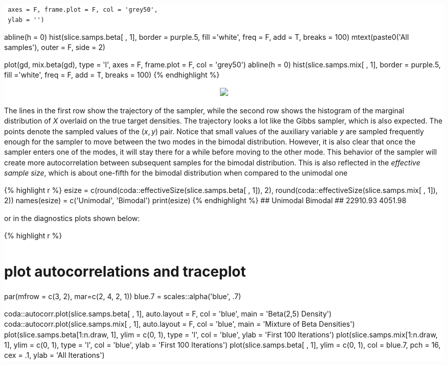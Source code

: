      axes = F, frame.plot = F, col = 'grey50',
     ylab = '')
abline(h = 0)
hist(slice.samps.beta[ , 1], border = purple.5, 
     fill ='white', freq = F, add = T, breaks = 100)
mtext(paste0('All samples'), outer = F, side = 2)

plot(gd, mix.beta(gd), type = 'l',
     axes = F, frame.plot = F, col = 'grey50')
abline(h = 0)
hist(slice.samps.mix[ , 1], border = purple.5, 
     fill ='white', freq = F, add = T, breaks = 100)
{% endhighlight %}


<center>
<img src="/assets/img/slicesamps-1.png" width = "700" />
</center>

The lines in the first row show the trajectory of the sampler, while the second row shows the histogram of the marginal distribution of $X$ overlaid on the true target densities. The trajectory looks a lot like the Gibbs sampler, which is also expected. The points denote the sampled values of the $(x,y)$ pair. Notice that small values of the auxiliary variable $y$ are sampled frequently enough for the sampler to move between the two modes in the bimodal distribution. However, it is also clear that once the sampler enters one of the modes, it will stay there for a while before moving to the other mode. This behavior of the sampler will create more autocorrelation between subsequent samples for the bimodal distribution. This is also reflected in the _effective sample size_, which is about one-fifth for the bimodal distribution when compared to the unimodal one

{% highlight r %}
esize = c(round(coda::effectiveSize(slice.samps.beta[ , 1]), 2),
          round(coda::effectiveSize(slice.samps.mix[ , 1]), 2))
names(esize) = c('Unimodal', 'Bimodal')
print(esize)
{% endhighlight %}
    ## Unimodal  Bimodal 
    ## 22910.93  4051.98

or in the diagnostics plots shown below:

{% highlight r %}

# plot autocorrelations and traceplot 
par(mfrow = c(3, 2), mar=c(2, 4, 2, 1))
blue.7 = scales::alpha('blue', .7)

coda::autocorr.plot(slice.samps.beta[ , 1], 
              auto.layout = F, col = 'blue',
              main = 'Beta(2,5) Density')
coda::autocorr.plot(slice.samps.mix[ , 1], 
              auto.layout = F, col = 'blue',
              main = 'Mixture of Beta Densities')
plot(slice.samps.beta[1:n.draw, 1], ylim = c(0, 1), 
     type = 'l', col = 'blue',
     ylab = 'First 100 Iterations')
plot(slice.samps.mix[1:n.draw, 1], ylim = c(0, 1), 
     type = 'l', col = 'blue',
     ylab = 'First 100 Iterations')
plot(slice.samps.beta[ , 1], 
          ylim = c(0, 1), 
          col = blue.7,
          pch = 16, cex = .1,
     ylab = 'All Iterations')